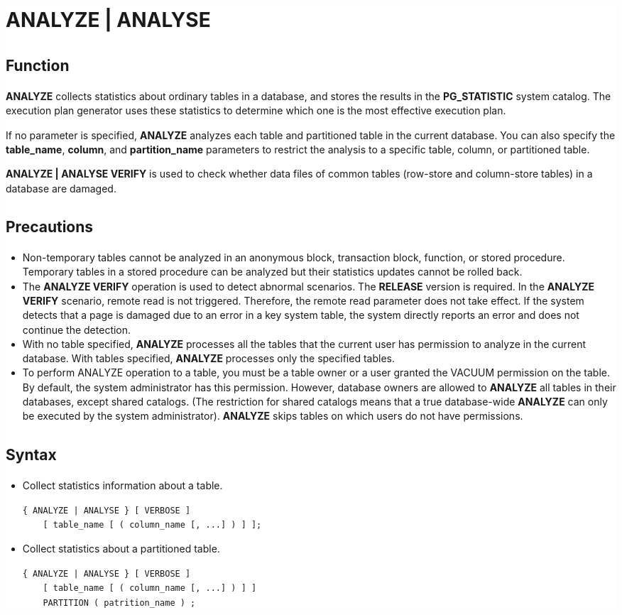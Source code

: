 # ANALYZE | ANALYSE<a name="EN-US_TOPIC_0289900881"></a>

## Function<a name="en-us_topic_0283136969_en-us_topic_0237122086_en-us_topic_0059779340_s3b85e88124004279b0fccf70b5953039"></a>

**ANALYZE** collects statistics about ordinary tables in a database, and stores the results in the **PG\_STATISTIC** system catalog. The execution plan generator uses these statistics to determine which one is the most effective execution plan.

If no parameter is specified, **ANALYZE** analyzes each table and partitioned table in the current database. You can also specify the **table\_name**, **column**, and **partition\_name** parameters to restrict the analysis to a specific table, column, or partitioned table.

**ANALYZE | ANALYSE VERIFY** is used to check whether data files of common tables \(row-store and column-store tables\) in a database are damaged.

## Precautions<a name="en-us_topic_0283136969_en-us_topic_0237122086_en-us_topic_0059779340_s5dcc72ade57146a2920a3136d366081c"></a>

-   Non-temporary tables cannot be analyzed in an anonymous block, transaction block, function, or stored procedure. Temporary tables in a stored procedure can be analyzed but their statistics updates cannot be rolled back.
-   The **ANALYZE VERIFY** operation is used to detect abnormal scenarios. The **RELEASE** version is required. In the **ANALYZE VERIFY** scenario, remote read is not triggered. Therefore, the remote read parameter does not take effect. If the system detects that a page is damaged due to an error in a key system table, the system directly reports an error and does not continue the detection.
-   With no table specified, **ANALYZE** processes all the tables that the current user has permission to analyze in the current database. With tables specified, **ANALYZE** processes only the specified tables.
-   To perform ANALYZE operation to a table, you must be a table owner or a user granted the VACUUM permission on the table. By default, the system administrator has this permission. However, database owners are allowed to **ANALYZE** all tables in their databases, except shared catalogs. (The restriction for shared catalogs means that a true database-wide **ANALYZE** can only be executed by the system administrator). **ANALYZE** skips tables on which users do not have permissions.

## Syntax<a name="en-us_topic_0283136969_en-us_topic_0237122086_en-us_topic_0059779340_sd95698dc205444ad9f4bbe049cc5d488"></a>

-   Collect statistics information about a table.

    ```
    { ANALYZE | ANALYSE } [ VERBOSE ]
        [ table_name [ ( column_name [, ...] ) ] ];
    ```


-   Collect statistics about a partitioned table.

    ```
    { ANALYZE | ANALYSE } [ VERBOSE ]
        [ table_name [ ( column_name [, ...] ) ] ]
        PARTITION ( patrition_name ) ;
    ```
